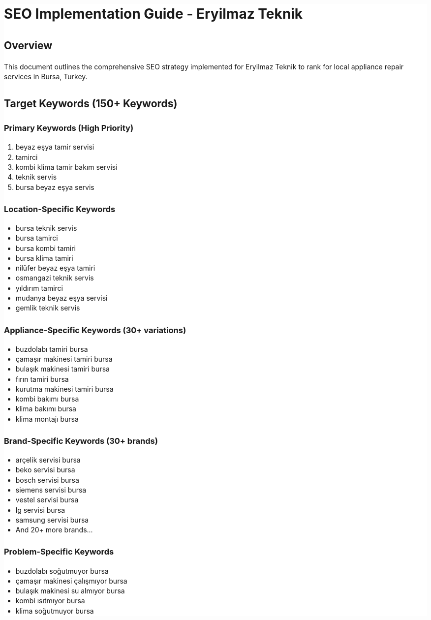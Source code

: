 # SEO Implementation Guide - Eryilmaz Teknik

## Overview
This document outlines the comprehensive SEO strategy implemented for Eryilmaz Teknik to rank for local appliance repair services in Bursa, Turkey.

## Target Keywords (150+ Keywords)

### Primary Keywords (High Priority)
1. beyaz eşya tamir servisi
2. tamirci
3. kombi klima tamir bakım servisi
4. teknik servis
5. bursa beyaz eşya servis

### Location-Specific Keywords
- bursa teknik servis
- bursa tamirci
- bursa kombi tamiri
- bursa klima tamiri
- nilüfer beyaz eşya tamiri
- osmangazi teknik servis
- yıldırım tamirci
- mudanya beyaz eşya servisi
- gemlik teknik servis

### Appliance-Specific Keywords (30+ variations)
- buzdolabı tamiri bursa
- çamaşır makinesi tamiri bursa
- bulaşık makinesi tamiri bursa
- fırın tamiri bursa
- kurutma makinesi tamiri bursa
- kombi bakımı bursa
- klima bakımı bursa
- klima montajı bursa

### Brand-Specific Keywords (30+ brands)
- arçelik servisi bursa
- beko servisi bursa
- bosch servisi bursa
- siemens servisi bursa
- vestel servisi bursa
- lg servisi bursa
- samsung servisi bursa
- And 20+ more brands...

### Problem-Specific Keywords
- buzdolabı soğutmuyor bursa
- çamaşır makinesi çalışmıyor bursa
- bulaşık makinesi su almıyor bursa
- kombi ısıtmıyor bursa
- klima soğutmuyor bursa
